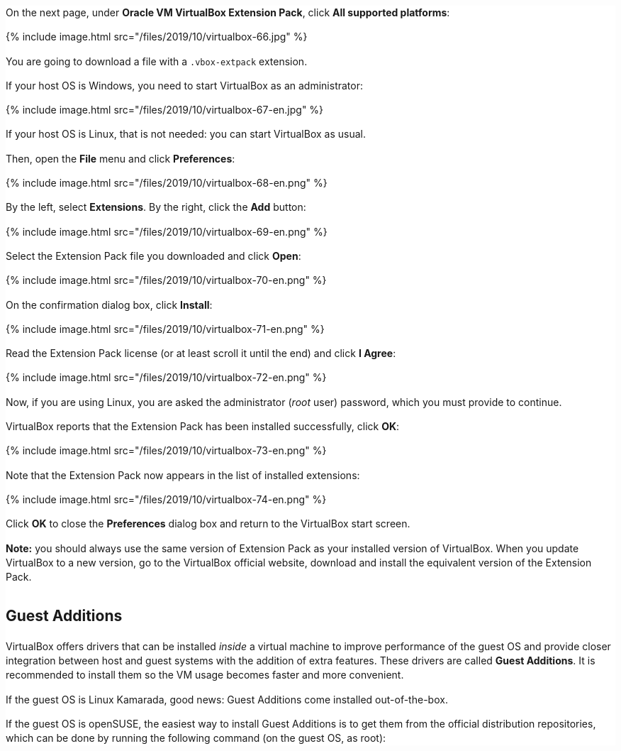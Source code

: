 On the next page, under **Oracle VM VirtualBox Extension Pack**, click **All supported platforms**:

{% include image.html src="/files/2019/10/virtualbox-66.jpg" %}

You are going to download a file with a `.vbox-extpack` extension.

If your host OS is Windows, you need to start VirtualBox as an administrator:

{% include image.html src="/files/2019/10/virtualbox-67-en.jpg" %}

If your host OS is Linux, that is not needed: ​​you can start VirtualBox as usual.

Then, open the **File** menu and click **Preferences**:

{% include image.html src="/files/2019/10/virtualbox-68-en.png" %}

By the left, select **Extensions**. By the right, click the **Add** button:

{% include image.html src="/files/2019/10/virtualbox-69-en.png" %}

Select the Extension Pack file you downloaded and click **Open**:

{% include image.html src="/files/2019/10/virtualbox-70-en.png" %}

On the confirmation dialog box, click **Install**:

{% include image.html src="/files/2019/10/virtualbox-71-en.png" %}

Read the Extension Pack license (or at least scroll it until the end) and click **I Agree**:

{% include image.html src="/files/2019/10/virtualbox-72-en.png" %}

Now, if you are using Linux, you are asked the administrator (_root_ user) password, which you must provide to continue.

VirtualBox reports that the Extension Pack has been installed successfully, click **OK**:

{% include image.html src="/files/2019/10/virtualbox-73-en.png" %}

Note that the Extension Pack now appears in the list of installed extensions:

{% include image.html src="/files/2019/10/virtualbox-74-en.png" %}

Click **OK** to close the **Preferences** dialog box and return to the VirtualBox start screen.

**Note:** you should always use the same version of Extension Pack as your installed version of VirtualBox. When you update VirtualBox to a new version, go to the VirtualBox official website, download and install the equivalent version of the Extension Pack.

## Guest Additions

VirtualBox offers drivers that can be installed _inside_ a virtual machine to improve performance of the guest OS and provide closer integration between host and guest systems with the addition of extra features. These drivers are called **Guest Additions**. It is recommended to install them so the VM usage becomes faster and more convenient.

If the guest OS is Linux Kamarada, good news: Guest Additions come installed out-of-the-box.

If the guest OS is openSUSE, the easiest way to install Guest Additions is to get them from the official distribution repositories, which can be done by running the following command (on the guest OS, as root):
